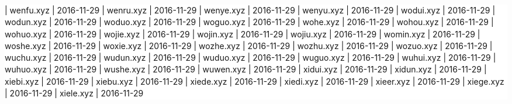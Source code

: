 |	wenfu.xyz	|	2016-11-29
|	wenru.xyz	|	2016-11-29
|	wenye.xyz	|	2016-11-29
|	wenyu.xyz	|	2016-11-29
|	wodui.xyz	|	2016-11-29
|	wodun.xyz	|	2016-11-29
|	woduo.xyz	|	2016-11-29
|	woguo.xyz	|	2016-11-29
|	wohe.xyz	|	2016-11-29
|	wohou.xyz	|	2016-11-29
|	wohuo.xyz	|	2016-11-29
|	wojie.xyz	|	2016-11-29
|	wojin.xyz	|	2016-11-29
|	wojiu.xyz	|	2016-11-29
|	womin.xyz	|	2016-11-29
|	woshe.xyz	|	2016-11-29
|	woxie.xyz	|	2016-11-29
|	wozhe.xyz	|	2016-11-29
|	wozhu.xyz	|	2016-11-29
|	wozuo.xyz	|	2016-11-29
|	wuchu.xyz	|	2016-11-29
|	wudun.xyz	|	2016-11-29
|	wuduo.xyz	|	2016-11-29
|	wuguo.xyz	|	2016-11-29
|	wuhui.xyz	|	2016-11-29
|	wuhuo.xyz	|	2016-11-29
|	wushe.xyz	|	2016-11-29
|	wuwen.xyz	|	2016-11-29
|	xidui.xyz	|	2016-11-29
|	xidun.xyz	|	2016-11-29
|	xiebi.xyz	|	2016-11-29
|	xiebu.xyz	|	2016-11-29
|	xiede.xyz	|	2016-11-29
|	xiedi.xyz	|	2016-11-29
|	xieer.xyz	|	2016-11-29
|	xiege.xyz	|	2016-11-29
|	xiele.xyz	|	2016-11-29